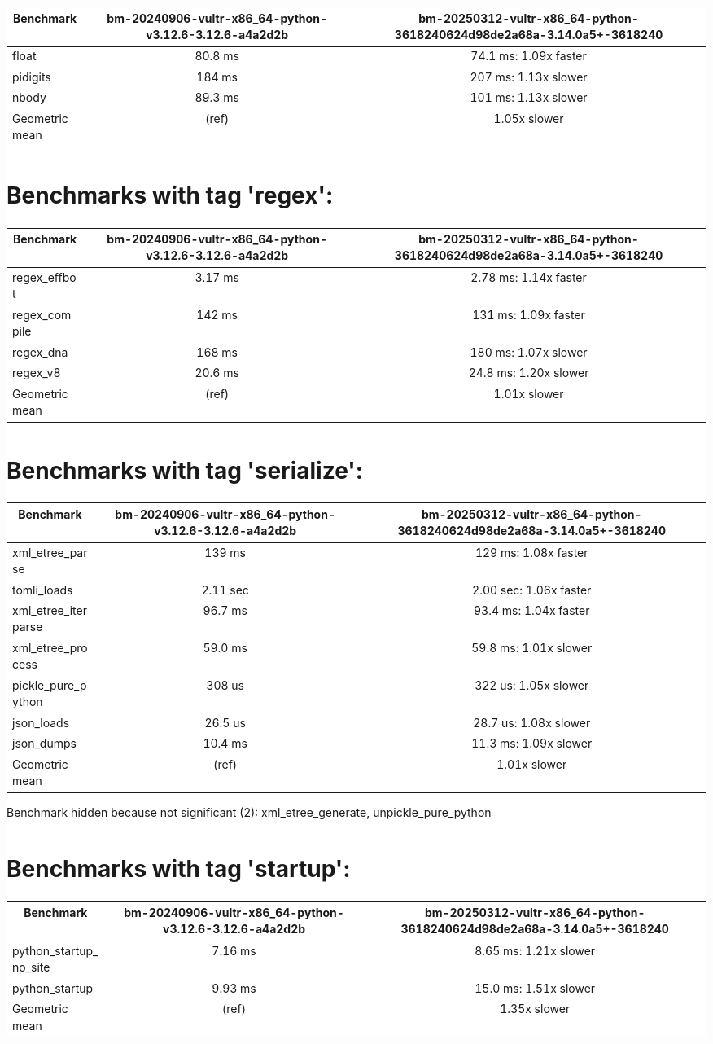 | Benchmark      | bm-20240906-vultr-x86_64-python-v3.12.6-3.12.6-a4a2d2b | bm-20250312-vultr-x86_64-python-3618240624d98de2a68a-3.14.0a5+-3618240 |
|----------------|:------------------------------------------------------:|:----------------------------------------------------------------------:|
| float          | 80.8 ms                                                | 74.1 ms: 1.09x faster                                                  |
| pidigits       | 184 ms                                                 | 207 ms: 1.13x slower                                                   |
| nbody          | 89.3 ms                                                | 101 ms: 1.13x slower                                                   |
| Geometric mean | (ref)                                                  | 1.05x slower                                                           |

Benchmarks with tag 'regex':
============================

| Benchmark      | bm-20240906-vultr-x86_64-python-v3.12.6-3.12.6-a4a2d2b | bm-20250312-vultr-x86_64-python-3618240624d98de2a68a-3.14.0a5+-3618240 |
|----------------|:------------------------------------------------------:|:----------------------------------------------------------------------:|
| regex_effbot   | 3.17 ms                                                | 2.78 ms: 1.14x faster                                                  |
| regex_compile  | 142 ms                                                 | 131 ms: 1.09x faster                                                   |
| regex_dna      | 168 ms                                                 | 180 ms: 1.07x slower                                                   |
| regex_v8       | 20.6 ms                                                | 24.8 ms: 1.20x slower                                                  |
| Geometric mean | (ref)                                                  | 1.01x slower                                                           |

Benchmarks with tag 'serialize':
================================

| Benchmark           | bm-20240906-vultr-x86_64-python-v3.12.6-3.12.6-a4a2d2b | bm-20250312-vultr-x86_64-python-3618240624d98de2a68a-3.14.0a5+-3618240 |
|---------------------|:------------------------------------------------------:|:----------------------------------------------------------------------:|
| xml_etree_parse     | 139 ms                                                 | 129 ms: 1.08x faster                                                   |
| tomli_loads         | 2.11 sec                                               | 2.00 sec: 1.06x faster                                                 |
| xml_etree_iterparse | 96.7 ms                                                | 93.4 ms: 1.04x faster                                                  |
| xml_etree_process   | 59.0 ms                                                | 59.8 ms: 1.01x slower                                                  |
| pickle_pure_python  | 308 us                                                 | 322 us: 1.05x slower                                                   |
| json_loads          | 26.5 us                                                | 28.7 us: 1.08x slower                                                  |
| json_dumps          | 10.4 ms                                                | 11.3 ms: 1.09x slower                                                  |
| Geometric mean      | (ref)                                                  | 1.01x slower                                                           |

Benchmark hidden because not significant (2): xml_etree_generate, unpickle_pure_python

Benchmarks with tag 'startup':
==============================

| Benchmark              | bm-20240906-vultr-x86_64-python-v3.12.6-3.12.6-a4a2d2b | bm-20250312-vultr-x86_64-python-3618240624d98de2a68a-3.14.0a5+-3618240 |
|------------------------|:------------------------------------------------------:|:----------------------------------------------------------------------:|
| python_startup_no_site | 7.16 ms                                                | 8.65 ms: 1.21x slower                                                  |
| python_startup         | 9.93 ms                                                | 15.0 ms: 1.51x slower                                                  |
| Geometric mean         | (ref)                                                  | 1.35x slower                                                           |
